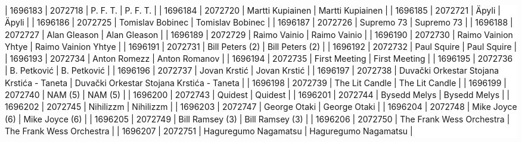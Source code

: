 | 1696183 | 2072718 | P. F. T. | P. F. T. |
| 1696184 | 2072720 | Martti Kupiainen | Martti Kupiainen |
| 1696185 | 2072721 | Äpyli | Äpyli |
| 1696186 | 2072725 | Tomislav Bobinec | Tomislav Bobinec |
| 1696187 | 2072726 | Supremo 73 | Supremo 73 |
| 1696188 | 2072727 | Alan Gleason | Alan Gleason |
| 1696189 | 2072729 | Raimo Vainio | Raimo Vainio |
| 1696190 | 2072730 | Raimo Vainion Yhtye | Raimo Vainion Yhtye |
| 1696191 | 2072731 | Bill Peters (2) | Bill Peters (2) |
| 1696192 | 2072732 | Paul Squire | Paul Squire |
| 1696193 | 2072734 | Anton Romezz | Anton Romanov |
| 1696194 | 2072735 | First Meeting | First Meeting |
| 1696195 | 2072736 | B. Petković | B. Petković |
| 1696196 | 2072737 | Jovan Krstić | Jovan Krstić |
| 1696197 | 2072738 | Duvački Orkestar Stojana Krstića - Taneta | Duvački Orkestar Stojana Krstića - Taneta |
| 1696198 | 2072739 | The Lit Candle | The Lit Candle |
| 1696199 | 2072740 | NAM (5) | NAM (5) |
| 1696200 | 2072743 | Quidest | Quidest |
| 1696201 | 2072744 | Bysedd Melys | Bysedd Melys |
| 1696202 | 2072745 | Nihilizzm | Nihilizzm |
| 1696203 | 2072747 | George Otaki | George Otaki |
| 1696204 | 2072748 | Mike Joyce (6) | Mike Joyce (6) |
| 1696205 | 2072749 | Bill Ramsey (3) | Bill Ramsey (3) |
| 1696206 | 2072750 | The Frank Wess Orchestra | The Frank Wess Orchestra |
| 1696207 | 2072751 | Haguregumo Nagamatsu | Haguregumo Nagamatsu |
